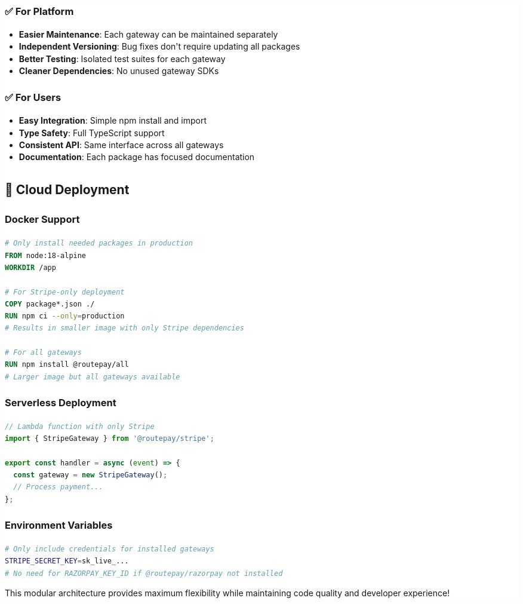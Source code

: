### ✅ For Platform
- **Easier Maintenance**: Each gateway can be maintained separately
- **Independent Versioning**: Bug fixes don't require updating all packages
- **Better Testing**: Isolated test suites for each gateway
- **Cleaner Dependencies**: No unused gateway SDKs

### ✅ For Users
- **Easy Integration**: Simple npm install and import
- **Type Safety**: Full TypeScript support
- **Consistent API**: Same interface across all gateways
- **Documentation**: Each package has focused documentation

## 🚀 Cloud Deployment

### Docker Support

```dockerfile
# Only install needed packages in production
FROM node:18-alpine
WORKDIR /app

# For Stripe-only deployment
COPY package*.json ./
RUN npm ci --only=production
# Results in smaller image with only Stripe dependencies

# For all gateways
RUN npm install @routepay/all
# Larger image but all gateways available
```

### Serverless Deployment

```typescript
// Lambda function with only Stripe
import { StripeGateway } from '@routepay/stripe';

export const handler = async (event) => {
  const gateway = new StripeGateway();
  // Process payment...
};
```

### Environment Variables

```bash
# Only include credentials for installed gateways
STRIPE_SECRET_KEY=sk_live_...
# No need for RAZORPAY_KEY_ID if @routepay/razorpay not installed
```

This modular architecture provides maximum flexibility while maintaining code quality and developer experience!